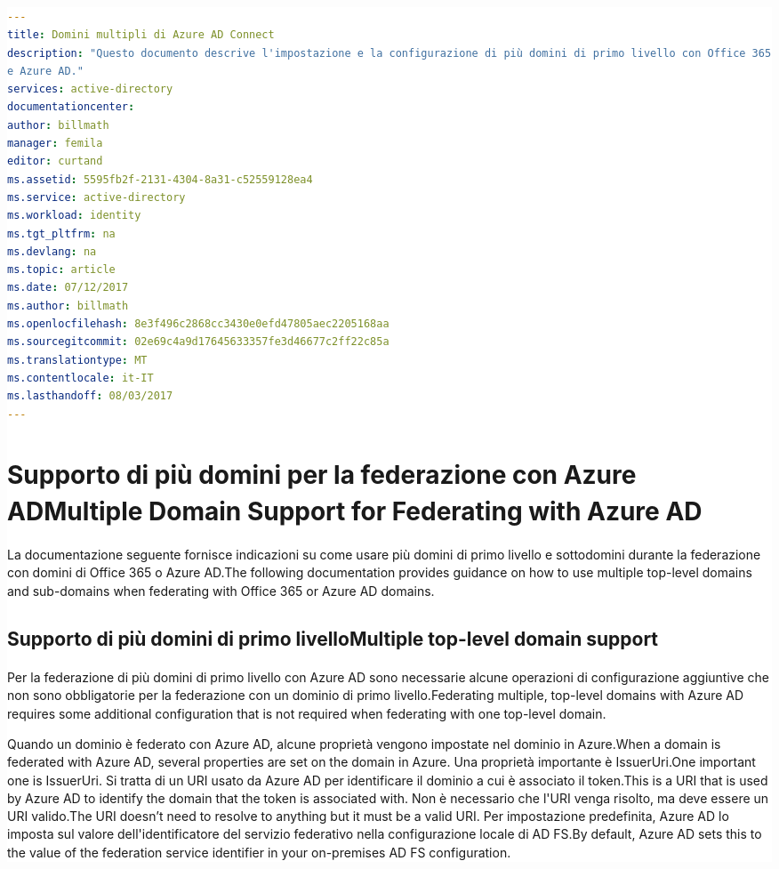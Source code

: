 ```yaml
---
title: Domini multipli di Azure AD Connect
description: "Questo documento descrive l'impostazione e la configurazione di più domini di primo livello con Office 365 e Azure AD."
services: active-directory
documentationcenter: 
author: billmath
manager: femila
editor: curtand
ms.assetid: 5595fb2f-2131-4304-8a31-c52559128ea4
ms.service: active-directory
ms.workload: identity
ms.tgt_pltfrm: na
ms.devlang: na
ms.topic: article
ms.date: 07/12/2017
ms.author: billmath
ms.openlocfilehash: 8e3f496c2868cc3430e0efd47805aec2205168aa
ms.sourcegitcommit: 02e69c4a9d17645633357fe3d46677c2ff22c85a
ms.translationtype: MT
ms.contentlocale: it-IT
ms.lasthandoff: 08/03/2017
---
```

# <a name="multiple-domain-support-for-federating-with-azure-ad"></a><span data-ttu-id="ac30a-103">Supporto di più domini per la federazione con Azure AD</span><span class="sxs-lookup"><span data-stu-id="ac30a-103">Multiple Domain Support for Federating with Azure AD</span></span>
<span data-ttu-id="ac30a-104">La documentazione seguente fornisce indicazioni su come usare più domini di primo livello e sottodomini durante la federazione con domini di Office 365 o Azure AD.</span><span class="sxs-lookup"><span data-stu-id="ac30a-104">The following documentation provides guidance on how to use multiple top-level domains and sub-domains when federating with Office 365 or Azure AD domains.</span></span>

## <a name="multiple-top-level-domain-support"></a><span data-ttu-id="ac30a-105">Supporto di più domini di primo livello</span><span class="sxs-lookup"><span data-stu-id="ac30a-105">Multiple top-level domain support</span></span>
<span data-ttu-id="ac30a-106">Per la federazione di più domini di primo livello con Azure AD sono necessarie alcune operazioni di configurazione aggiuntive che non sono obbligatorie per la federazione con un dominio di primo livello.</span><span class="sxs-lookup"><span data-stu-id="ac30a-106">Federating multiple, top-level domains with Azure AD requires some additional configuration that is not required when federating with one top-level domain.</span></span>

<span data-ttu-id="ac30a-107">Quando un dominio è federato con Azure AD, alcune proprietà vengono impostate nel dominio in Azure.</span><span class="sxs-lookup"><span data-stu-id="ac30a-107">When a domain is federated with Azure AD, several properties are set on the domain in Azure.</span></span>  <span data-ttu-id="ac30a-108">Una proprietà importante è IssuerUri.</span><span class="sxs-lookup"><span data-stu-id="ac30a-108">One important one is IssuerUri.</span></span>  <span data-ttu-id="ac30a-109">Si tratta di un URI usato da Azure AD per identificare il dominio a cui è associato il token.</span><span class="sxs-lookup"><span data-stu-id="ac30a-109">This is a URI that is used by Azure AD to identify the domain that the token is associated with.</span></span>  <span data-ttu-id="ac30a-110">Non è necessario che l'URI venga risolto, ma deve essere un URI valido.</span><span class="sxs-lookup"><span data-stu-id="ac30a-110">The URI doesn’t need to resolve to anything but it must be a valid URI.</span></span>  <span data-ttu-id="ac30a-111">Per impostazione predefinita, Azure AD lo imposta sul valore dell'identificatore del servizio federativo nella configurazione locale di AD FS.</span><span class="sxs-lookup"><span data-stu-id="ac30a-111">By default, Azure AD sets this to the value of the federation service identifier in your on-premises AD FS configuration.</span></span>
